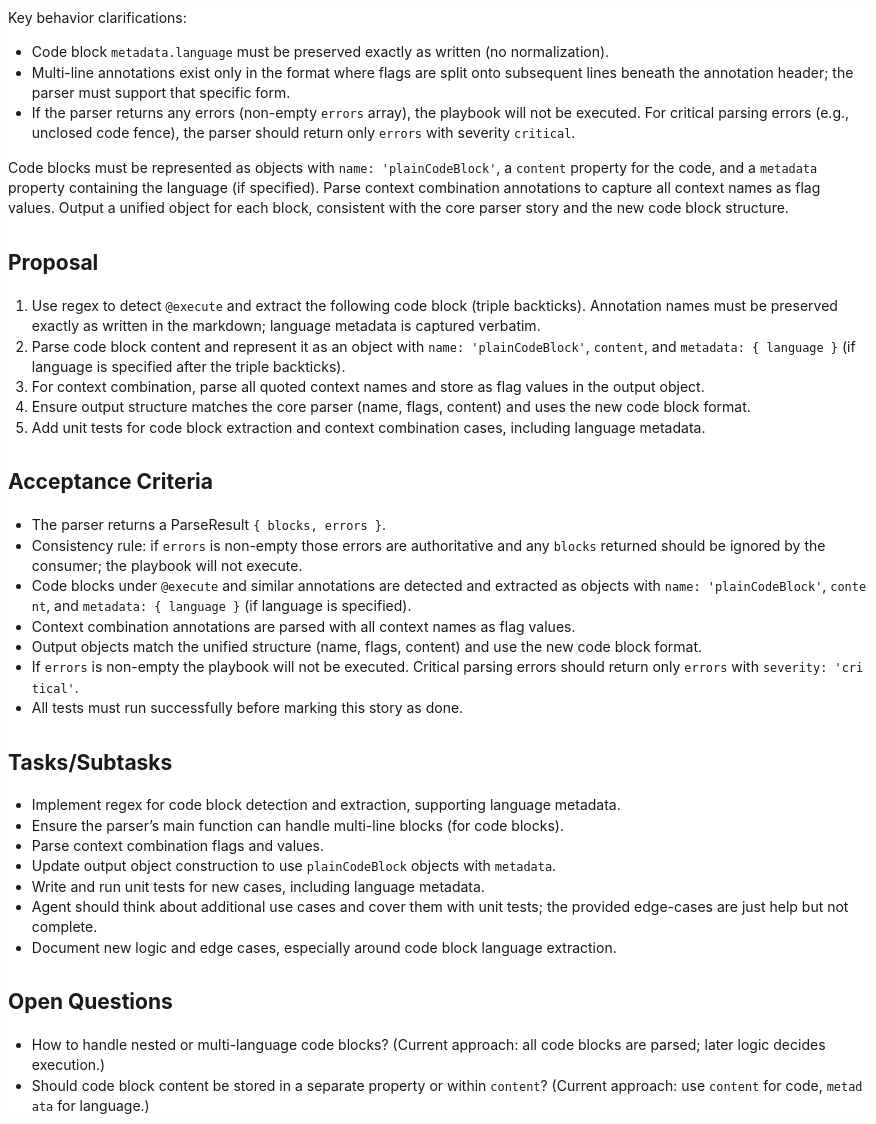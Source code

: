 Key behavior clarifications:
- Code block `metadata.language` must be preserved exactly as written (no normalization).
- Multi-line annotations exist only in the format where flags are split onto subsequent lines beneath the annotation header; the parser must support that specific form.
- If the parser returns any errors (non-empty `errors` array), the playbook will not be executed. For critical parsing errors (e.g., unclosed code fence), the parser should return only `errors` with severity `critical`.

Code blocks must be represented as objects with `name: 'plainCodeBlock'`, a `content` property for the code, and a `metadata` property containing the language (if specified). Parse context combination annotations to capture all context names as flag values. Output a unified object for each block, consistent with the core parser story and the new code block structure.

## Proposal
1. Use regex to detect `@execute` and extract the following code block (triple backticks). Annotation names must be preserved exactly as written in the markdown; language metadata is captured verbatim.
2. Parse code block content and represent it as an object with `name: 'plainCodeBlock'`, `content`, and `metadata: { language }` (if language is specified after the triple backticks).
3. For context combination, parse all quoted context names and store as flag values in the output object.
4. Ensure output structure matches the core parser (name, flags, content) and uses the new code block format.
5. Add unit tests for code block extraction and context combination cases, including language metadata.

## Acceptance Criteria
- The parser returns a ParseResult `{ blocks, errors }`.
- Consistency rule: if `errors` is non-empty those errors are authoritative and any `blocks` returned should be ignored by the consumer; the playbook will not execute.
- Code blocks under `@execute` and similar annotations are detected and extracted as objects with `name: 'plainCodeBlock'`, `content`, and `metadata: { language }` (if language is specified).
- Context combination annotations are parsed with all context names as flag values.
- Output objects match the unified structure (name, flags, content) and use the new code block format. 
- If `errors` is non-empty the playbook will not be executed. Critical parsing errors should return only `errors` with `severity: 'critical'`.
- All tests must run successfully before marking this story as done.

## Tasks/Subtasks
- Implement regex for code block detection and extraction, supporting language metadata.
- Ensure the parser’s main function can handle multi-line blocks (for code blocks).
- Parse context combination flags and values.
- Update output object construction to use `plainCodeBlock` objects with `metadata`.
- Write and run unit tests for new cases, including language metadata.
- Agent should think about additional use cases and cover them with unit tests; the provided edge-cases are just help but not complete.
- Document new logic and edge cases, especially around code block language extraction.

## Open Questions
- How to handle nested or multi-language code blocks? (Current approach: all code blocks are parsed; later logic decides execution.)
- Should code block content be stored in a separate property or within `content`? (Current approach: use `content` for code, `metadata` for language.)
